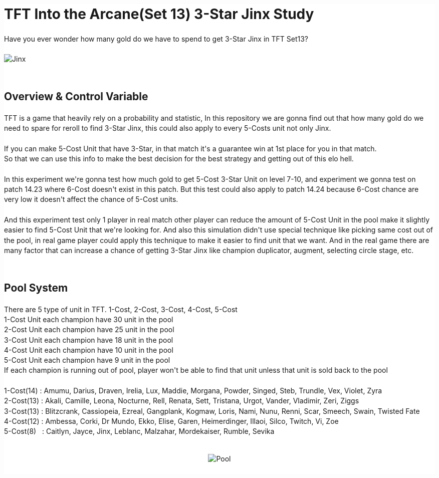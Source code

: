 # TFT Into the Arcane(Set 13) 3-Star Jinx Study
Have you ever wonder how many gold do we have to spend to get 3-Star Jinx in TFT Set13? <br><br>
<img src="https://github.com/user-attachments/assets/261a36cc-8801-4ea2-9fcf-e04538878a24" width="100%" alt="Jinx"> <br><br>



## Overview & Control Variable
TFT is a game that heavily rely on a probability and statistic, In this repository we are gonna find out that how many gold do we need to spare for reroll to find 3-Star Jinx, this could also apply to every 5-Costs unit not only Jinx. <br><br>
If you can make 5-Cost Unit that have 3-Star, in that match it's a guarantee win at 1st place for you in that match. <br>
So that we can use this info to make the best decision for the best strategy and getting out of this elo hell. <br><br>
In this experiment we're gonna test how much gold to get 5-Cost 3-Star Unit on level 7-10, and experiment we gonna test on patch 14.23 where 6-Cost doesn't exist in this patch. 
But this test could also apply to patch 14.24 because 6-Cost chance are very low it doesn't affect the chance of 5-Cost units. <br><br>
And this experiment test only 1 player in real match other player can reduce the amount of 5-Cost Unit in the pool make it slightly easier to find 5-Cost Unit that we're looking for. 
And also this simulation didn't use special technique like picking same cost out of the pool, in real game player could apply this technique to make it easier to find unit that we want. 
And in the real game there are many factor that can increase a chance of getting 3-Star Jinx like champion duplicator, augment, selecting circle stage, etc. <br>
<br>



## Pool System
There are 5 type of unit in TFT. 1-Cost, 2-Cost, 3-Cost, 4-Cost, 5-Cost <br>
1-Cost Unit each champion have 30 unit in the pool <br>
2-Cost Unit each champion have 25 unit in the pool <br>
3-Cost Unit each champion have 18 unit in the pool <br>
4-Cost Unit each champion have 10 unit in the pool <br>
5-Cost Unit each champion have 9 unit in the pool <br>
If each champion is running out of pool, player won't be able to find that unit unless that unit is sold back to the pool <br><br>
1-Cost(14) : Amumu, Darius, Draven, Irelia, Lux, Maddie, Morgana, Powder, Singed, Steb, Trundle, Vex, Violet, Zyra <br>
2-Cost(13) : Akali, Camille, Leona, Nocturne, Rell, Renata, Sett, Tristana, Urgot, Vander, Vladimir, Zeri, Ziggs <br>
3-Cost(13) : Blitzcrank, Cassiopeia, Ezreal, Gangplank, Kogmaw, Loris, Nami, Nunu, Renni, Scar, Smeech, Swain, Twisted Fate <br>
4-Cost(12) : Ambessa, Corki, Dr Mundo, Ekko, Elise, Garen, Heimerdinger, Illaoi, Silco, Twitch, Vi, Zoe <br>
5-Cost(8)&nbsp;&nbsp; : Caitlyn, Jayce, Jinx, Leblanc, Malzahar, Mordekaiser, Rumble, Sevika <br><br>
<div align="center">
  <img src="https://github.com/user-attachments/assets/8c7035b2-7e40-427d-9775-c986db586f0e" width="100%" alt="Pool">
</div>
<br>
